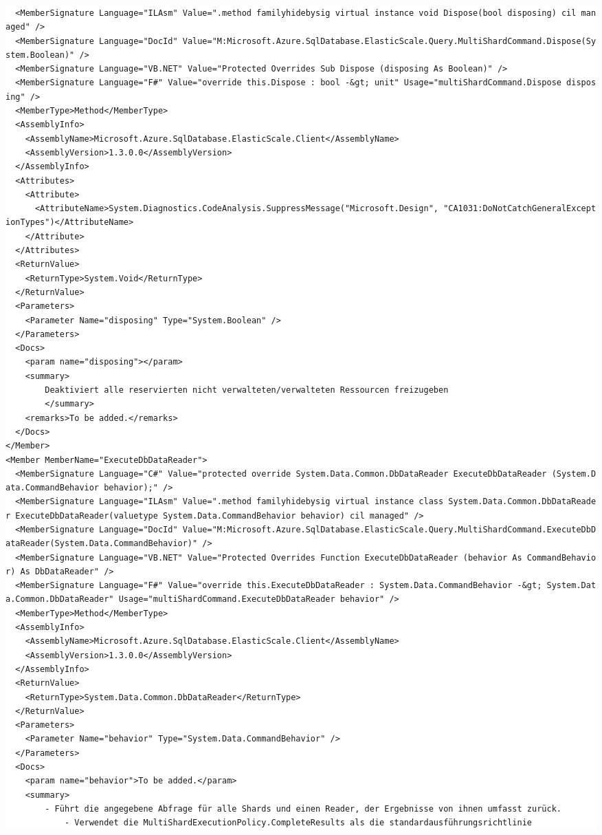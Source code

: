       <MemberSignature Language="ILAsm" Value=".method familyhidebysig virtual instance void Dispose(bool disposing) cil managed" />
      <MemberSignature Language="DocId" Value="M:Microsoft.Azure.SqlDatabase.ElasticScale.Query.MultiShardCommand.Dispose(System.Boolean)" />
      <MemberSignature Language="VB.NET" Value="Protected Overrides Sub Dispose (disposing As Boolean)" />
      <MemberSignature Language="F#" Value="override this.Dispose : bool -&gt; unit" Usage="multiShardCommand.Dispose disposing" />
      <MemberType>Method</MemberType>
      <AssemblyInfo>
        <AssemblyName>Microsoft.Azure.SqlDatabase.ElasticScale.Client</AssemblyName>
        <AssemblyVersion>1.3.0.0</AssemblyVersion>
      </AssemblyInfo>
      <Attributes>
        <Attribute>
          <AttributeName>System.Diagnostics.CodeAnalysis.SuppressMessage("Microsoft.Design", "CA1031:DoNotCatchGeneralExceptionTypes")</AttributeName>
        </Attribute>
      </Attributes>
      <ReturnValue>
        <ReturnType>System.Void</ReturnType>
      </ReturnValue>
      <Parameters>
        <Parameter Name="disposing" Type="System.Boolean" />
      </Parameters>
      <Docs>
        <param name="disposing"></param>
        <summary>
            Deaktiviert alle reservierten nicht verwalteten/verwalteten Ressourcen freizugeben
            </summary>
        <remarks>To be added.</remarks>
      </Docs>
    </Member>
    <Member MemberName="ExecuteDbDataReader">
      <MemberSignature Language="C#" Value="protected override System.Data.Common.DbDataReader ExecuteDbDataReader (System.Data.CommandBehavior behavior);" />
      <MemberSignature Language="ILAsm" Value=".method familyhidebysig virtual instance class System.Data.Common.DbDataReader ExecuteDbDataReader(valuetype System.Data.CommandBehavior behavior) cil managed" />
      <MemberSignature Language="DocId" Value="M:Microsoft.Azure.SqlDatabase.ElasticScale.Query.MultiShardCommand.ExecuteDbDataReader(System.Data.CommandBehavior)" />
      <MemberSignature Language="VB.NET" Value="Protected Overrides Function ExecuteDbDataReader (behavior As CommandBehavior) As DbDataReader" />
      <MemberSignature Language="F#" Value="override this.ExecuteDbDataReader : System.Data.CommandBehavior -&gt; System.Data.Common.DbDataReader" Usage="multiShardCommand.ExecuteDbDataReader behavior" />
      <MemberType>Method</MemberType>
      <AssemblyInfo>
        <AssemblyName>Microsoft.Azure.SqlDatabase.ElasticScale.Client</AssemblyName>
        <AssemblyVersion>1.3.0.0</AssemblyVersion>
      </AssemblyInfo>
      <ReturnValue>
        <ReturnType>System.Data.Common.DbDataReader</ReturnType>
      </ReturnValue>
      <Parameters>
        <Parameter Name="behavior" Type="System.Data.CommandBehavior" />
      </Parameters>
      <Docs>
        <param name="behavior">To be added.</param>
        <summary>
            - Führt die angegebene Abfrage für alle Shards und einen Reader, der Ergebnisse von ihnen umfasst zurück.
                - Verwendet die MultiShardExecutionPolicy.CompleteResults als die standardausführungsrichtlinie